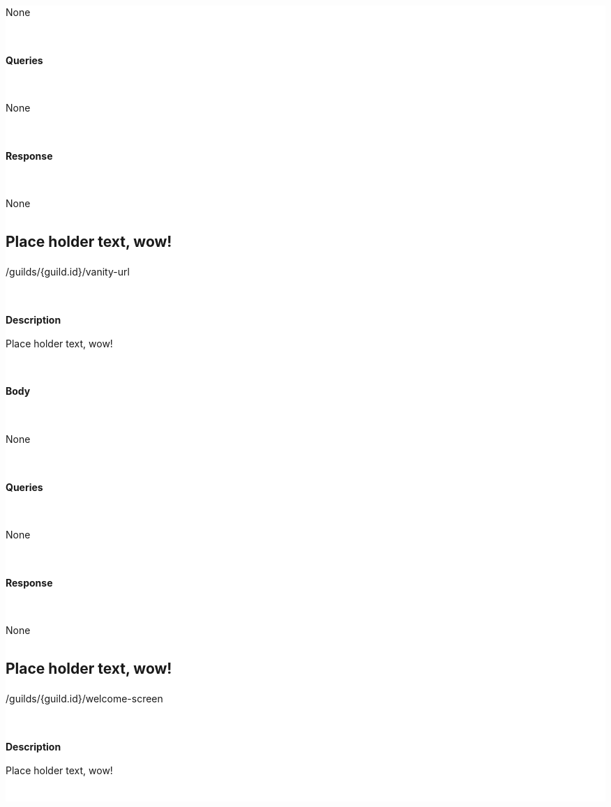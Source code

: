 None

<br>

**Queries**

<br>

None

<br>

**Response**

<br>

None

## Place holder text, wow!

<get>/guilds/{guild.id}/vanity-url</get>

<br>

**Description**

Place holder text, wow!

<br>

**Body**

<br>

None

<br>

**Queries**

<br>

None

<br>

**Response**

<br>

None

## Place holder text, wow!

<get>/guilds/{guild.id}/welcome-screen</get>

<br>

**Description**

Place holder text, wow!

<br>
